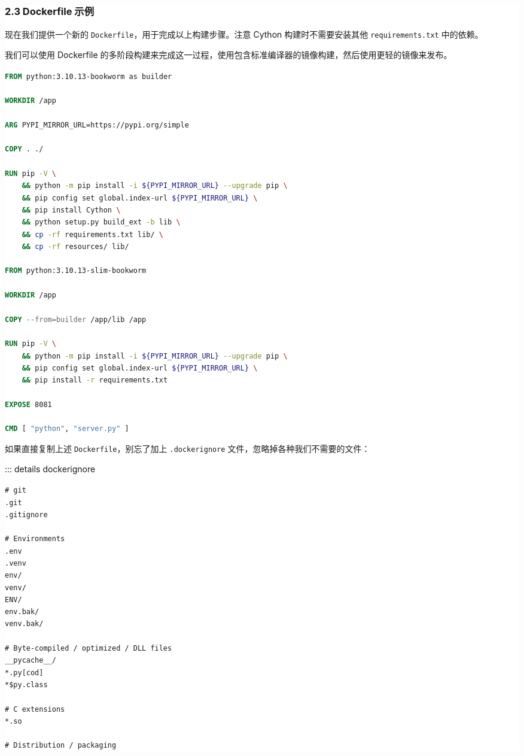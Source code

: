 ### 2.3 Dockerfile 示例

现在我们提供一个新的 `Dockerfile`，用于完成以上构建步骤。注意 Cython 构建时不需要安装其他 `requirements.txt` 中的依赖。

我们可以使用 Dockerfile 的多阶段构建来完成这一过程，使用包含标准编译器的镜像构建，然后使用更轻的镜像来发布。

```dockerfile
FROM python:3.10.13-bookworm as builder

WORKDIR /app

ARG PYPI_MIRROR_URL=https://pypi.org/simple

COPY . ./

RUN pip -V \
    && python -m pip install -i ${PYPI_MIRROR_URL} --upgrade pip \
    && pip config set global.index-url ${PYPI_MIRROR_URL} \
    && pip install Cython \
    && python setup.py build_ext -b lib \
    && cp -rf requirements.txt lib/ \
    && cp -rf resources/ lib/

FROM python:3.10.13-slim-bookworm

WORKDIR /app

COPY --from=builder /app/lib /app

RUN pip -V \
    && python -m pip install -i ${PYPI_MIRROR_URL} --upgrade pip \
    && pip config set global.index-url ${PYPI_MIRROR_URL} \
    && pip install -r requirements.txt

EXPOSE 8081

CMD [ "python", "server.py" ]
```

如果直接复制上述 `Dockerfile`，别忘了加上 `.dockerignore` 文件，忽略掉各种我们不需要的文件：

::: details dockerignore

```properties
# git
.git
.gitignore

# Environments
.env
.venv
env/
venv/
ENV/
env.bak/
venv.bak/

# Byte-compiled / optimized / DLL files
__pycache__/
*.py[cod]
*$py.class

# C extensions
*.so

# Distribution / packaging
```